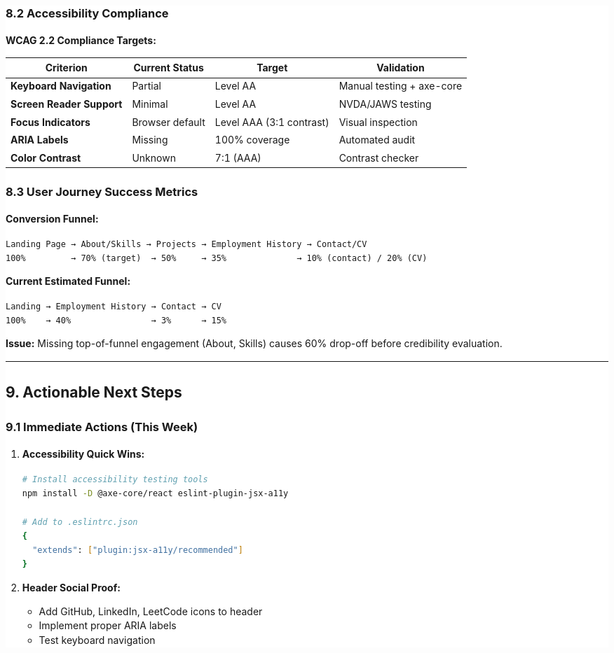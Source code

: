 ### 8.2 Accessibility Compliance

**WCAG 2.2 Compliance Targets:**

| Criterion | Current Status | Target | Validation |
|-----------|---------------|--------|------------|
| **Keyboard Navigation** | Partial | Level AA | Manual testing + axe-core |
| **Screen Reader Support** | Minimal | Level AA | NVDA/JAWS testing |
| **Focus Indicators** | Browser default | Level AAA (3:1 contrast) | Visual inspection |
| **ARIA Labels** | Missing | 100% coverage | Automated audit |
| **Color Contrast** | Unknown | 7:1 (AAA) | Contrast checker |

### 8.3 User Journey Success Metrics

**Conversion Funnel:**

```
Landing Page → About/Skills → Projects → Employment History → Contact/CV
100%         → 70% (target)  → 50%     → 35%              → 10% (contact) / 20% (CV)
```

**Current Estimated Funnel:**
```
Landing → Employment History → Contact → CV
100%    → 40%                → 3%      → 15%
```

**Issue:** Missing top-of-funnel engagement (About, Skills) causes 60% drop-off before credibility evaluation.

---

## 9. Actionable Next Steps

### 9.1 Immediate Actions (This Week)

1. **Accessibility Quick Wins:**
   ```bash
   # Install accessibility testing tools
   npm install -D @axe-core/react eslint-plugin-jsx-a11y

   # Add to .eslintrc.json
   {
     "extends": ["plugin:jsx-a11y/recommended"]
   }
   ```

2. **Header Social Proof:**
   - Add GitHub, LinkedIn, LeetCode icons to header
   - Implement proper ARIA labels
   - Test keyboard navigation
